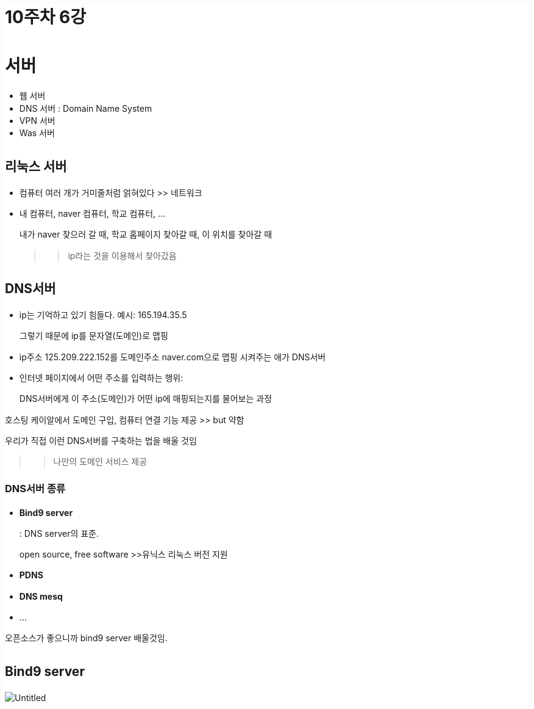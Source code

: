 # 10주차 6강

# 서버

- 웹 서버
- DNS 서버 : Domain Name System
- VPN 서버
- Was 서버

## 리눅스 서버

- 컴퓨터 여러 개가 거미줄처럼 얽혀있다 >> 네트워크
- 내 컴퓨터, naver 컴퓨터, 학교 컴퓨터, …
    
    내가 naver 찾으러 갈 때, 학교 홈페이지 찾아갈 때, 이 위치를 찾아갈 때 
    
    >> ip라는 것을 이용해서 찾아갔음
    

## DNS서버

- ip는 기억하고 있기 힘들다. 예시: 165.194.35.5
    
    그렇기 때문에 ip를 문자열(도메인)로 맵핑
    
- ip주소 125.209.222.152를 도메인주소 naver.com으로 맵핑 시켜주는 애가 DNS서버
- 인터넷 페이지에서 어떤 주소를 입력하는 행위:
    
    DNS서버에게 이 주소(도메인)가 어떤 ip에 매핑되는지를 물어보는 과정
    

호스팅 케이알에서 도메인 구입, 컴퓨터 연결 기능 제공 >> but 약함

우리가 직접 이런 DNS서버를 구축하는 법을 배울 것임

>> 나만의 도메인 서비스 제공

### DNS서버 종류

- **Bind9 server**
    
    : DNS server의 표준. 
    
    open source, free software >>유닉스 리눅스 버전 지원
    
- **PDNS**
- **DNS mesq**
- …

 오픈소스가 좋으니까 bind9 server 배울것임.

## Bind9 server

![Untitled](10%E1%84%8C%E1%85%AE%E1%84%8E%E1%85%A1%206%E1%84%80%E1%85%A1%E1%86%BC%2055dbf1fcbc4c4cd4b53a2f5717d6aab6/Untitled.png)
